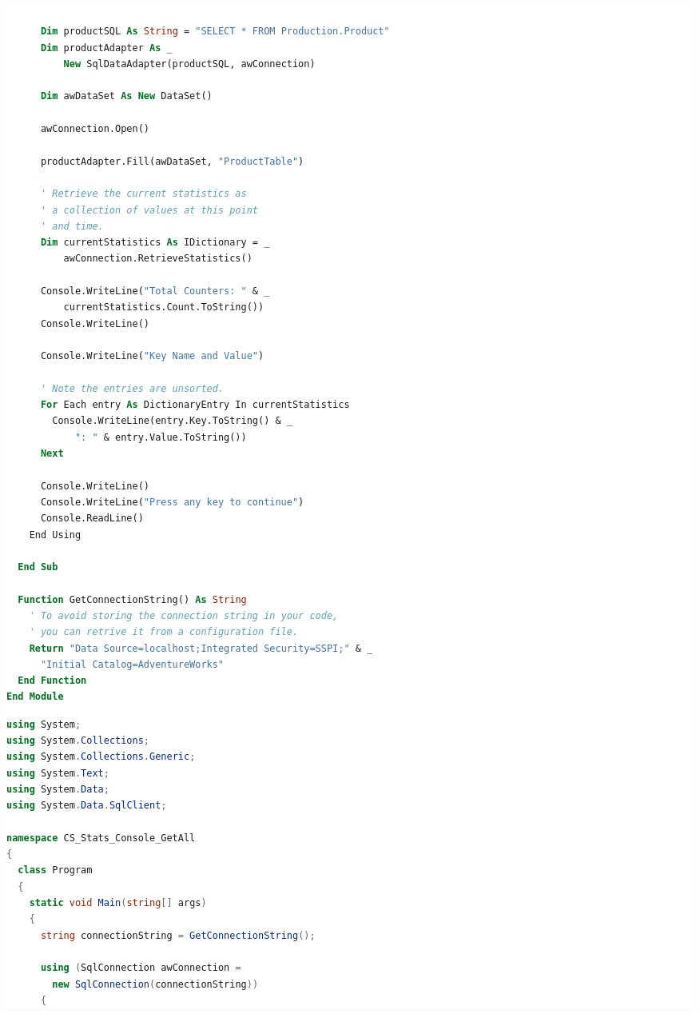 ```vb  
  
      Dim productSQL As String = "SELECT * FROM Production.Product"  
      Dim productAdapter As _  
          New SqlDataAdapter(productSQL, awConnection)  
  
      Dim awDataSet As New DataSet()  
  
      awConnection.Open()  
  
      productAdapter.Fill(awDataSet, "ProductTable")  
  
      ' Retrieve the current statistics as  
      ' a collection of values at this point  
      ' and time.  
      Dim currentStatistics As IDictionary = _  
          awConnection.RetrieveStatistics()  
  
      Console.WriteLine("Total Counters: " & _  
          currentStatistics.Count.ToString())  
      Console.WriteLine()  
  
      Console.WriteLine("Key Name and Value")  
  
      ' Note the entries are unsorted.  
      For Each entry As DictionaryEntry In currentStatistics  
        Console.WriteLine(entry.Key.ToString() & _  
            ": " & entry.Value.ToString())  
      Next  
  
      Console.WriteLine()  
      Console.WriteLine("Press any key to continue")  
      Console.ReadLine()  
    End Using  
  
  End Sub  
  
  Function GetConnectionString() As String  
    ' To avoid storing the connection string in your code,  
    ' you can retrive it from a configuration file.  
    Return "Data Source=localhost;Integrated Security=SSPI;" & _  
      "Initial Catalog=AdventureWorks"  
  End Function  
End Module  
```  
  
```csharp  
using System;  
using System.Collections;  
using System.Collections.Generic;  
using System.Text;  
using System.Data;  
using System.Data.SqlClient;  
  
namespace CS_Stats_Console_GetAll  
{  
  class Program  
  {  
    static void Main(string[] args)  
    {  
      string connectionString = GetConnectionString();  
  
      using (SqlConnection awConnection =   
        new SqlConnection(connectionString))  
      {  
```